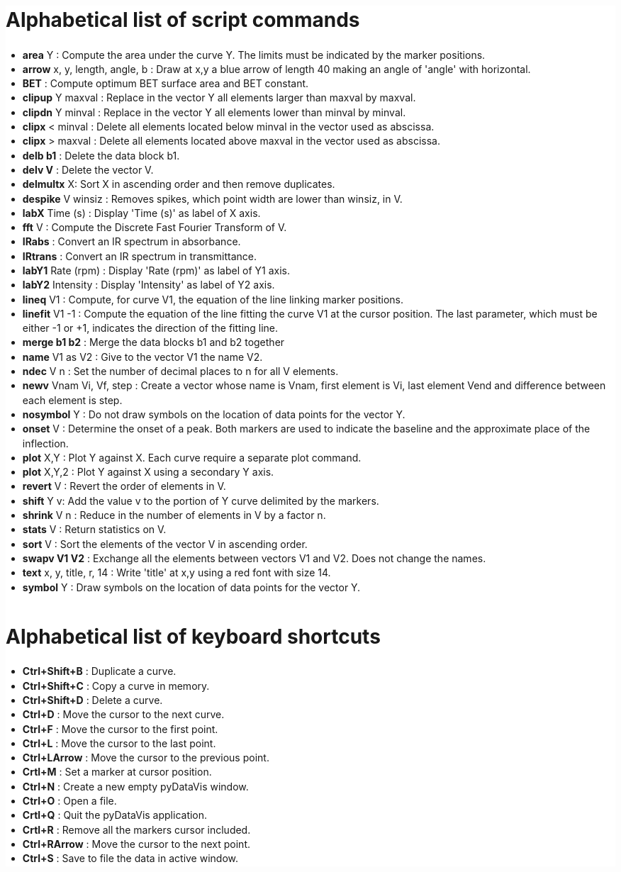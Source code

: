 


# Alphabetical list of script commands

- **area** Y : Compute the area under the curve Y. The limits must be indicated by the marker positions. 
- **arrow** x, y, length, angle, b : Draw at x,y a blue arrow of length 40 making an angle of 'angle' with horizontal.
- **BET** : Compute optimum BET surface area and BET constant.
- **clipup** Y maxval : Replace in the vector Y all elements larger than maxval by maxval. 
- **clipdn** Y minval : Replace in the vector Y all elements lower than minval by minval. 
- **clipx** < minval : Delete all elements located below minval in the vector used as abscissa.
- **clipx** > maxval :  Delete all elements located above maxval in the vector used as abscissa.
- **delb b1** : Delete the data block b1.  
- **delv V** : Delete the vector V.
- **delmultx** X: Sort X in ascending order and then remove duplicates. 
- **despike** V winsiz : Removes spikes, which point width are lower than winsiz, in V.
- **labX** Time (s) : Display 'Time (s)' as label of X axis.
- **fft** V : Compute the Discrete Fast Fourier Transform of V.
- **IRabs** : Convert an IR spectrum in absorbance.
- **IRtrans** : Convert an IR spectrum in transmittance.
- **labY1** Rate (rpm) : Display 'Rate (rpm)' as label of Y1 axis.
- **labY2** Intensity : Display 'Intensity' as label of Y2 axis.
- **lineq** V1 : Compute, for curve V1, the equation of the line linking marker positions. 
- **linefit** V1 -1 : Compute the equation of the line fitting the curve V1 at the cursor position. The last parameter, which must be either -1 or +1, indicates the direction of the fitting line.
- **merge b1 b2** : Merge the data blocks b1 and b2 together
- **name** V1 as V2 : Give to the vector V1 the name V2.
- **ndec** V n : Set the number of decimal places to n for all V elements.
- **newv** Vnam Vi, Vf, step : Create a vector whose name is Vnam, first element is Vi, last element Vend and difference between each element is step.
- **nosymbol** Y : Do not draw symbols on the location of data points for the vector Y.
- **onset** V : Determine the onset of a peak. Both markers are used to indicate the baseline and the approximate place of the inflection.
- **plot** X,Y : Plot Y against X. Each curve require a separate plot command.
- **plot** X,Y,2 : Plot Y against X using a secondary Y axis.
- **revert** V : Revert the order of elements in V.
- **shift** Y v: Add the value v to the portion of Y curve delimited by the markers.
- **shrink** V n : Reduce in the number of elements in V by a factor n.
- **stats** V : Return statistics on V.
- **sort** V : Sort the elements of the vector V in ascending order.
- **swapv V1 V2** : Exchange all the elements between vectors V1 and V2. Does not change the names.
- **text** x, y, title, r, 14 : Write 'title' at x,y using a red font with size 14.
- **symbol** Y : Draw symbols on the location of data points for the vector Y.



# Alphabetical list of keyboard shortcuts

- **Ctrl+Shift+B** : Duplicate a curve.
- **Ctrl+Shift+C** : Copy a curve in memory.
- **Ctrl+Shift+D** : Delete a curve.
- **Ctrl+D** : Move the cursor to the next curve.
- **Ctrl+F** : Move the cursor to the first point.
- **Ctrl+L** : Move the cursor to the last point.
- **Ctrl+LArrow** : Move the cursor to the previous point.
- **Crtl+M** : Set a marker at cursor position.
- **Ctrl+N** : Create a new empty pyDataVis window.
- **Ctrl+O** : Open a file.
- **Crtl+Q** : Quit the pyDataVis application.
- **Crtl+R** : Remove all the markers cursor included.
- **Ctrl+RArrow** : Move the cursor to the next point.
- **Ctrl+S** : Save to file the data in active window.